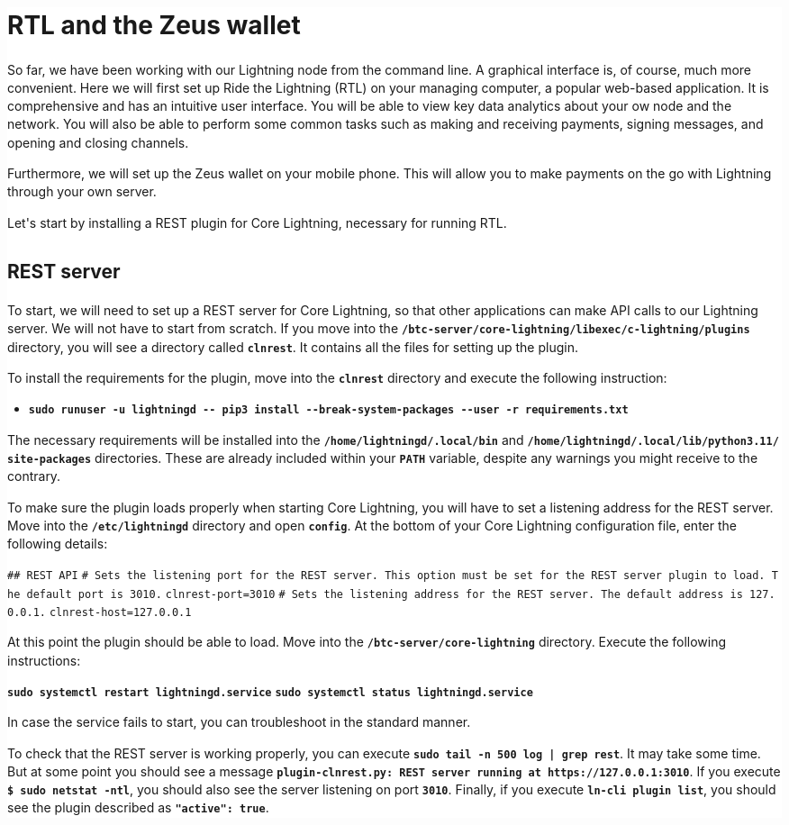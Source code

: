 # RTL and the Zeus wallet

So far, we have been working with our Lightning node from the command line. A graphical interface is, of course, much more convenient. Here we will first set up Ride the Lightning (RTL) on your managing computer, a popular web-based application. It is comprehensive and has an intuitive user interface. You will be able to view key data analytics about your ow node and the network. You will also be able to perform some common tasks such as making and receiving payments, signing messages, and opening and closing channels.  

Furthermore, we will set up the Zeus wallet on your mobile phone. This will allow you to make payments on the go with Lightning through your own server. 

Let's start by installing a REST plugin for Core Lightning, necessary for running RTL.


## REST server

To start, we will need to set up a REST server for Core Lightning, so that other applications can make API calls to our Lightning server. We will not have to start from scratch. If you move into the **`/btc-server/core-lightning/libexec/c-lightning/plugins`** directory, you will see a directory called **`clnrest`**. It contains all the files for setting up the plugin. 

To install the requirements for the plugin, move into the **`clnrest`** directory and execute the following instruction:

* **`sudo runuser -u lightningd -- pip3 install --break-system-packages --user -r requirements.txt`**

The necessary requirements will be installed into the **`/home/lightningd/.local/bin`** and **`/home/lightningd/.local/lib/python3.11/site-packages`** directories. These are already included within your **`PATH`** variable, despite any warnings you might receive to the contrary. 

To make sure the plugin loads properly when starting Core Lightning, you will have to set a listening address for the REST server. Move into the **`/etc/lightningd`** directory and open **`config`**. At the bottom of your Core Lightning configuration file, enter the following details:

`## REST API`
`# Sets the listening port for the REST server. This option must be set for the REST server plugin to load. The default port is 3010.`
`clnrest-port=3010`
`# Sets the listening address for the REST server. The default address is 127.0.0.1.`
`clnrest-host=127.0.0.1`

At this point the plugin should be able to load. Move into the **`/btc-server/core-lightning`** directory. Execute the following instructions:

**`sudo systemctl restart lightningd.service`**
**`sudo systemctl status lightningd.service`**

In case the service fails to start, you can troubleshoot in the standard manner.

To check that the REST server is working properly, you can execute **`sudo tail -n 500 log | grep rest`**. It may take some time. But at some point you should see a message **`plugin-clnrest.py: REST server running at https://127.0.0.1:3010`**. If you execute **`$ sudo netstat -ntl`**, you should also see the server listening on port **`3010`**. Finally, if you execute **`ln-cli plugin list`**, you should see the plugin described as **`"active": true`**. 
